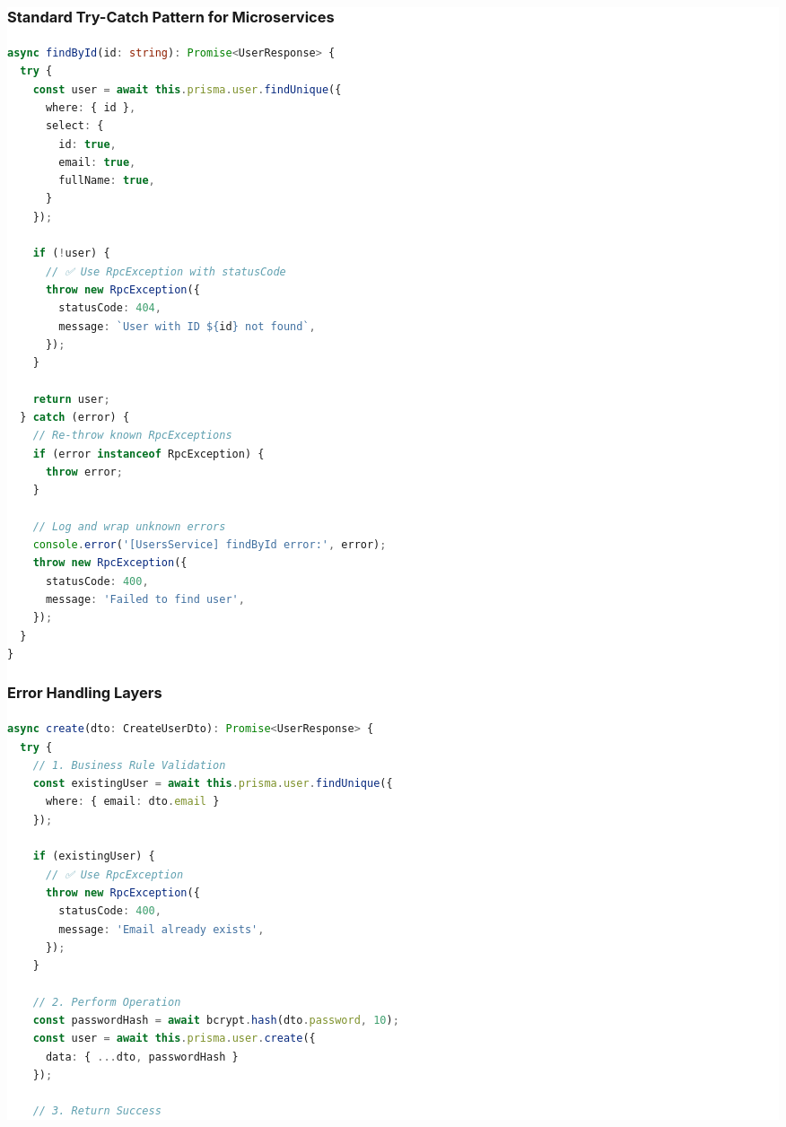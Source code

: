 ### Standard Try-Catch Pattern for Microservices

```typescript
async findById(id: string): Promise<UserResponse> {
  try {
    const user = await this.prisma.user.findUnique({
      where: { id },
      select: {
        id: true,
        email: true,
        fullName: true,
      }
    });

    if (!user) {
      // ✅ Use RpcException with statusCode
      throw new RpcException({
        statusCode: 404,
        message: `User with ID ${id} not found`,
      });
    }

    return user;
  } catch (error) {
    // Re-throw known RpcExceptions
    if (error instanceof RpcException) {
      throw error;
    }

    // Log and wrap unknown errors
    console.error('[UsersService] findById error:', error);
    throw new RpcException({
      statusCode: 400,
      message: 'Failed to find user',
    });
  }
}
```

### Error Handling Layers

```typescript
async create(dto: CreateUserDto): Promise<UserResponse> {
  try {
    // 1. Business Rule Validation
    const existingUser = await this.prisma.user.findUnique({
      where: { email: dto.email }
    });

    if (existingUser) {
      // ✅ Use RpcException
      throw new RpcException({
        statusCode: 400,
        message: 'Email already exists',
      });
    }

    // 2. Perform Operation
    const passwordHash = await bcrypt.hash(dto.password, 10);
    const user = await this.prisma.user.create({
      data: { ...dto, passwordHash }
    });

    // 3. Return Success
```